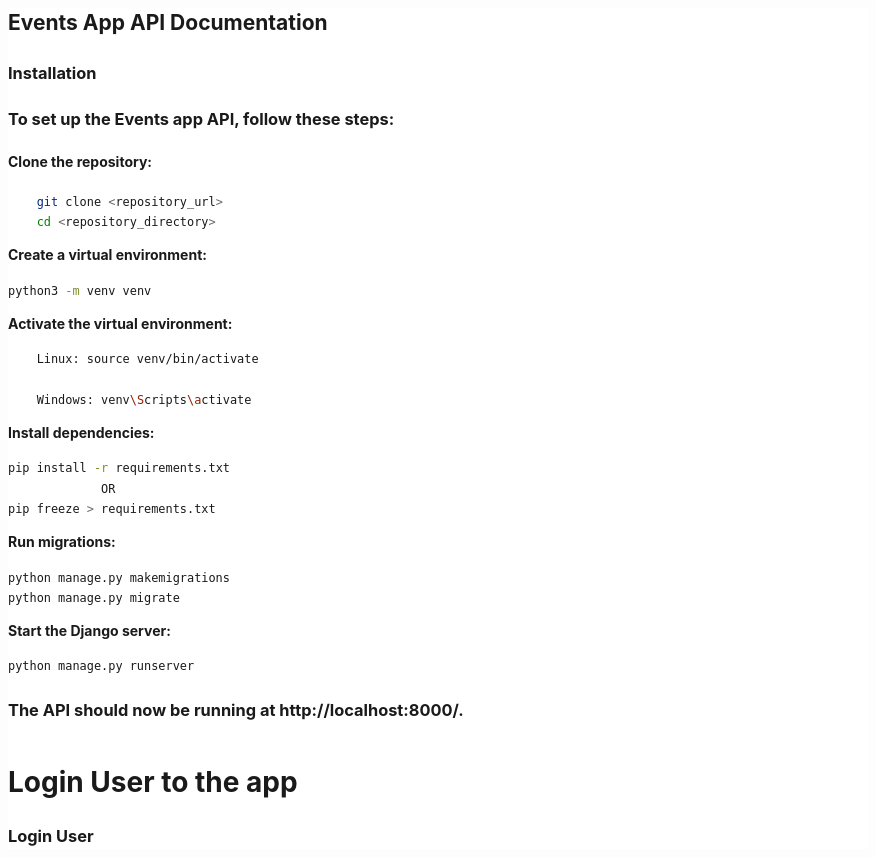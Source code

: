 


## Events App API Documentation

### Installation

### To set up the Events app API, follow these steps:
#### Clone the repository:

```bash
    git clone <repository_url>
    cd <repository_directory>
```

**Create a virtual environment:**

```bash
python3 -m venv venv
```

**Activate the virtual environment:**

```sh
    Linux: source venv/bin/activate   
    
    Windows: venv\Scripts\activate
```

**Install dependencies:**

```bash
pip install -r requirements.txt
             OR
pip freeze > requirements.txt            
```

**Run migrations:**

```bash
python manage.py makemigrations
python manage.py migrate
```

**Start the Django server:**

```bash
python manage.py runserver
```

### The API should now be running at http://localhost:8000/.


# Login User to the app

### Login User
